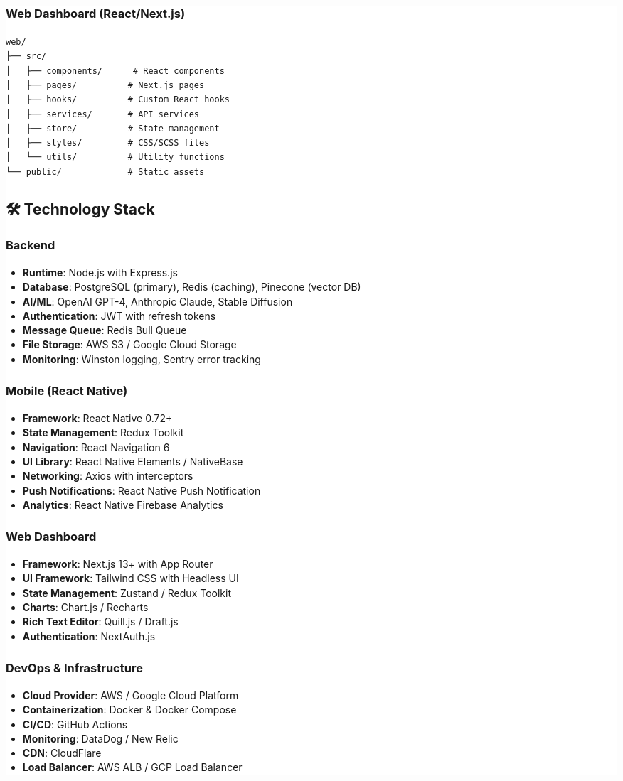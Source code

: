 
### Web Dashboard (React/Next.js)
```
web/
├── src/
│   ├── components/      # React components
│   ├── pages/          # Next.js pages
│   ├── hooks/          # Custom React hooks
│   ├── services/       # API services
│   ├── store/          # State management
│   ├── styles/         # CSS/SCSS files
│   └── utils/          # Utility functions
└── public/             # Static assets
```

## 🛠️ Technology Stack

### Backend
- **Runtime**: Node.js with Express.js
- **Database**: PostgreSQL (primary), Redis (caching), Pinecone (vector DB)
- **AI/ML**: OpenAI GPT-4, Anthropic Claude, Stable Diffusion
- **Authentication**: JWT with refresh tokens
- **Message Queue**: Redis Bull Queue
- **File Storage**: AWS S3 / Google Cloud Storage
- **Monitoring**: Winston logging, Sentry error tracking

### Mobile (React Native)
- **Framework**: React Native 0.72+
- **State Management**: Redux Toolkit
- **Navigation**: React Navigation 6
- **UI Library**: React Native Elements / NativeBase
- **Networking**: Axios with interceptors
- **Push Notifications**: React Native Push Notification
- **Analytics**: React Native Firebase Analytics

### Web Dashboard
- **Framework**: Next.js 13+ with App Router
- **UI Framework**: Tailwind CSS with Headless UI
- **State Management**: Zustand / Redux Toolkit
- **Charts**: Chart.js / Recharts
- **Rich Text Editor**: Quill.js / Draft.js
- **Authentication**: NextAuth.js

### DevOps & Infrastructure
- **Cloud Provider**: AWS / Google Cloud Platform
- **Containerization**: Docker & Docker Compose
- **CI/CD**: GitHub Actions
- **Monitoring**: DataDog / New Relic
- **CDN**: CloudFlare
- **Load Balancer**: AWS ALB / GCP Load Balancer
